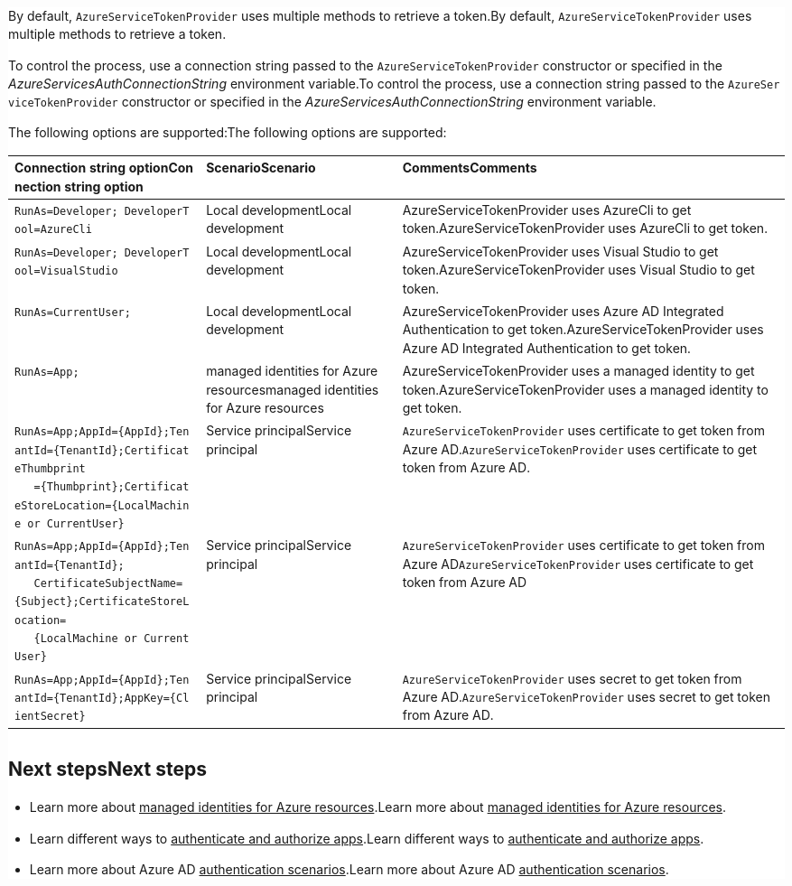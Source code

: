<span data-ttu-id="e01ea-210">By default, `AzureServiceTokenProvider` uses multiple methods to retrieve a token.</span><span class="sxs-lookup"><span data-stu-id="e01ea-210">By default, `AzureServiceTokenProvider` uses multiple methods to retrieve a token.</span></span> 

<span data-ttu-id="e01ea-211">To control the process, use a connection string passed to the `AzureServiceTokenProvider` constructor or specified in the *AzureServicesAuthConnectionString* environment variable.</span><span class="sxs-lookup"><span data-stu-id="e01ea-211">To control the process, use a connection string passed to the `AzureServiceTokenProvider` constructor or specified in the *AzureServicesAuthConnectionString* environment variable.</span></span> 

<span data-ttu-id="e01ea-212">The following options are supported:</span><span class="sxs-lookup"><span data-stu-id="e01ea-212">The following options are supported:</span></span>

| <span data-ttu-id="e01ea-213">Connection&nbsp;string&nbsp;option</span><span class="sxs-lookup"><span data-stu-id="e01ea-213">Connection&nbsp;string&nbsp;option</span></span> | <span data-ttu-id="e01ea-214">Scenario</span><span class="sxs-lookup"><span data-stu-id="e01ea-214">Scenario</span></span> | <span data-ttu-id="e01ea-215">Comments</span><span class="sxs-lookup"><span data-stu-id="e01ea-215">Comments</span></span>|
|:--------------------------------|:------------------------|:----------------------------|
| `RunAs=Developer; DeveloperTool=AzureCli` | <span data-ttu-id="e01ea-216">Local development</span><span class="sxs-lookup"><span data-stu-id="e01ea-216">Local development</span></span> | <span data-ttu-id="e01ea-217">AzureServiceTokenProvider uses AzureCli to get token.</span><span class="sxs-lookup"><span data-stu-id="e01ea-217">AzureServiceTokenProvider uses AzureCli to get token.</span></span> |
| `RunAs=Developer; DeveloperTool=VisualStudio` | <span data-ttu-id="e01ea-218">Local development</span><span class="sxs-lookup"><span data-stu-id="e01ea-218">Local development</span></span> | <span data-ttu-id="e01ea-219">AzureServiceTokenProvider uses Visual Studio to get token.</span><span class="sxs-lookup"><span data-stu-id="e01ea-219">AzureServiceTokenProvider uses Visual Studio to get token.</span></span> |
| `RunAs=CurrentUser;` | <span data-ttu-id="e01ea-220">Local development</span><span class="sxs-lookup"><span data-stu-id="e01ea-220">Local development</span></span> | <span data-ttu-id="e01ea-221">AzureServiceTokenProvider uses Azure AD Integrated Authentication to get token.</span><span class="sxs-lookup"><span data-stu-id="e01ea-221">AzureServiceTokenProvider uses Azure AD Integrated Authentication to get token.</span></span> |
| `RunAs=App;` | <span data-ttu-id="e01ea-222">managed identities for Azure resources</span><span class="sxs-lookup"><span data-stu-id="e01ea-222">managed identities for Azure resources</span></span> | <span data-ttu-id="e01ea-223">AzureServiceTokenProvider uses a managed identity to get token.</span><span class="sxs-lookup"><span data-stu-id="e01ea-223">AzureServiceTokenProvider uses a managed identity to get token.</span></span> |
| `RunAs=App;AppId={AppId};TenantId={TenantId};CertificateThumbprint`<br>`   ={Thumbprint};CertificateStoreLocation={LocalMachine or CurrentUser}`  | <span data-ttu-id="e01ea-224">Service principal</span><span class="sxs-lookup"><span data-stu-id="e01ea-224">Service principal</span></span> | <span data-ttu-id="e01ea-225">`AzureServiceTokenProvider` uses certificate to get token from Azure AD.</span><span class="sxs-lookup"><span data-stu-id="e01ea-225">`AzureServiceTokenProvider` uses certificate to get token from Azure AD.</span></span> |
| `RunAs=App;AppId={AppId};TenantId={TenantId};`<br>`   CertificateSubjectName={Subject};CertificateStoreLocation=`<br>`   {LocalMachine or CurrentUser}` | <span data-ttu-id="e01ea-226">Service principal</span><span class="sxs-lookup"><span data-stu-id="e01ea-226">Service principal</span></span> | <span data-ttu-id="e01ea-227">`AzureServiceTokenProvider` uses certificate to get token from Azure AD</span><span class="sxs-lookup"><span data-stu-id="e01ea-227">`AzureServiceTokenProvider` uses certificate to get token from Azure AD</span></span>|
| `RunAs=App;AppId={AppId};TenantId={TenantId};AppKey={ClientSecret}` | <span data-ttu-id="e01ea-228">Service principal</span><span class="sxs-lookup"><span data-stu-id="e01ea-228">Service principal</span></span> |<span data-ttu-id="e01ea-229">`AzureServiceTokenProvider` uses secret to get token from Azure AD.</span><span class="sxs-lookup"><span data-stu-id="e01ea-229">`AzureServiceTokenProvider` uses secret to get token from Azure AD.</span></span> |


## <a name="next-steps"></a><span data-ttu-id="e01ea-230">Next steps</span><span class="sxs-lookup"><span data-stu-id="e01ea-230">Next steps</span></span>

- <span data-ttu-id="e01ea-231">Learn more about [managed identities for Azure resources](/azure/app-service/app-service-managed-service-identity).</span><span class="sxs-lookup"><span data-stu-id="e01ea-231">Learn more about [managed identities for Azure resources](/azure/app-service/app-service-managed-service-identity).</span></span>

- <span data-ttu-id="e01ea-232">Learn different ways to [authenticate and authorize apps](/azure/app-service/app-service-authentication-overview).</span><span class="sxs-lookup"><span data-stu-id="e01ea-232">Learn different ways to [authenticate and authorize apps](/azure/app-service/app-service-authentication-overview).</span></span>

- <span data-ttu-id="e01ea-233">Learn more about Azure AD [authentication scenarios](/azure/active-directory/develop/active-directory-authentication-scenarios#web-browser-to-web-application).</span><span class="sxs-lookup"><span data-stu-id="e01ea-233">Learn more about Azure AD [authentication scenarios](/azure/active-directory/develop/active-directory-authentication-scenarios#web-browser-to-web-application).</span></span>
